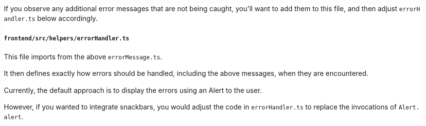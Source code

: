 If you observe any additional error messages that are not being caught, you'll want to add them to this file, and then adjust `errorHandler.ts` below accordingly.

#### `frontend/src/helpers/errorHandler.ts`

This file imports from the above `errorMessage.ts`.

It then defines exactly how errors should be handled, including the above messages, when they are encountered.

Currently, the default approach is to display the errors using an Alert to the user.

However, if you wanted to integrate snackbars, you would adjust the code in `errorHandler.ts` to replace the invocations of `Alert.alert`.
